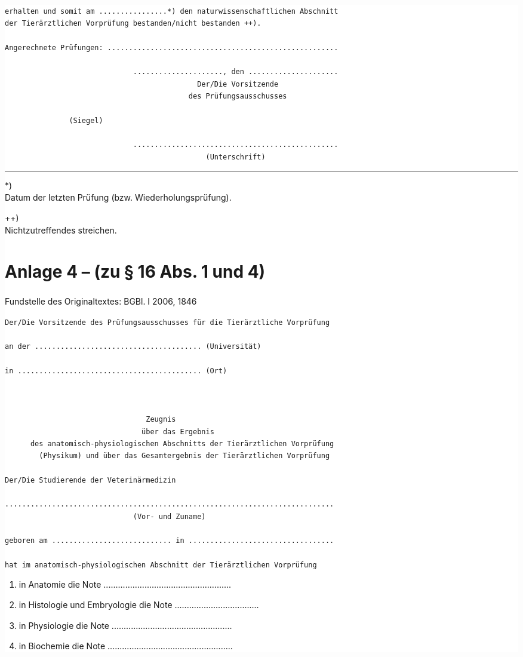   

    erhalten und somit am ................*) den naturwissenschaftlichen Abschnitt 
    der Tierärztlichen Vorprüfung bestanden/nicht bestanden ++).
     
    Angerechnete Prüfungen: ......................................................
     
                                  ....................., den .....................
                                                 Der/Die Vorsitzende
                                               des Prüfungsausschusses
     
                   (Siegel)
     
                                  ................................................
                                                   (Unterschrift) 

  
-----

\*)  
Datum der letzten Prüfung (bzw. Wiederholungsprüfung).

++)  
Nichtzutreffendes streichen.

# Anlage 4 – (zu § 16 Abs. 1 und 4)

Fundstelle des Originaltextes: BGBl. I 2006, 1846

  

    Der/Die Vorsitzende des Prüfungsausschusses für die Tierärztliche Vorprüfung
     
    an der ....................................... (Universität)
     
    in ........................................... (Ort)
     

     
                                     Zeugnis
                                    über das Ergebnis
          des anatomisch-physiologischen Abschnitts der Tierärztlichen Vorprüfung
            (Physikum) und über das Gesamtergebnis der Tierärztlichen Vorprüfung
     
    Der/Die Studierende der Veterinärmedizin
     
    .............................................................................
                                  (Vor- und Zuname)
     
    geboren am ............................ in ..................................
     
    hat im anatomisch-physiologischen Abschnitt der Tierärztlichen Vorprüfung

     

1. in Anatomie die Note .....................................................

2. in Histologie und Embryologie die Note ...................................

3. in Physiologie die Note ..................................................

4. in Biochemie die Note ....................................................

